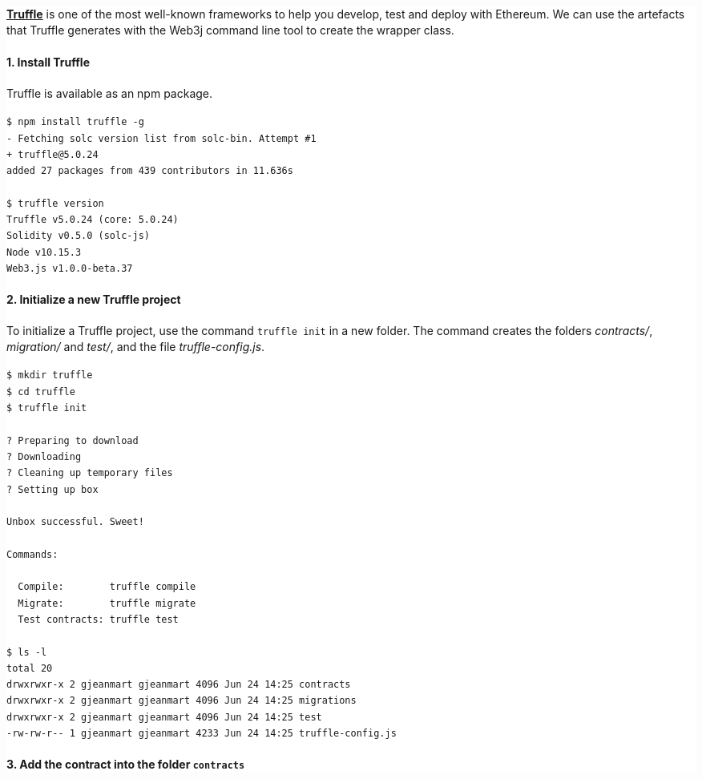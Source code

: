 [**Truffle**](https://www.trufflesuite.com/truffle) is one of the most well-known frameworks to help you develop, test and deploy with Ethereum. We can use the artefacts that Truffle generates with the Web3j command line tool to create the wrapper class.

#### 1. Install Truffle

Truffle is available as an npm package.

```shell
$ npm install truffle -g
- Fetching solc version list from solc-bin. Attempt #1
+ truffle@5.0.24
added 27 packages from 439 contributors in 11.636s

$ truffle version
Truffle v5.0.24 (core: 5.0.24)
Solidity v0.5.0 (solc-js)
Node v10.15.3
Web3.js v1.0.0-beta.37
```

#### 2. Initialize a new Truffle project

To initialize a Truffle project, use the command `truffle init` in a new folder. The command creates the folders _contracts/_, _migration/_ and _test/_, and the file _truffle-config.js_.

```shell
$ mkdir truffle
$ cd truffle
$ truffle init

? Preparing to download
? Downloading
? Cleaning up temporary files
? Setting up box

Unbox successful. Sweet!

Commands:

  Compile:        truffle compile
  Migrate:        truffle migrate
  Test contracts: truffle test

$ ls -l
total 20
drwxrwxr-x 2 gjeanmart gjeanmart 4096 Jun 24 14:25 contracts
drwxrwxr-x 2 gjeanmart gjeanmart 4096 Jun 24 14:25 migrations
drwxrwxr-x 2 gjeanmart gjeanmart 4096 Jun 24 14:25 test
-rw-rw-r-- 1 gjeanmart gjeanmart 4233 Jun 24 14:25 truffle-config.js
```

#### 3. Add the contract into the folder `contracts`
